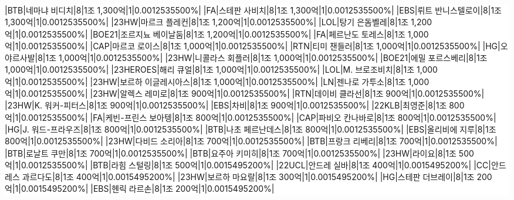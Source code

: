 |BTB|네마냐 비디치|8|1조 1,300억|1|0.0012535500%|
|FA|스테판 사비치|8|1조 1,300억|1|0.0012535500%|
|EBS|뤼트 반니스텔로이|8|1조 1,300억|1|0.0012535500%|
|23HW|마르크 플레컨|8|1조 1,200억|1|0.0012535500%|
|LOL|탕기 은돔벨레|8|1조 1,200억|1|0.0012535500%|
|BOE21|조르지뇨 베이날둠|8|1조 1,200억|1|0.0012535500%|
|FA|페르난도 토레스|8|1조 1,000억|1|0.0012535500%|
|CAP|마르코 로이스|8|1조 1,000억|1|0.0012535500%|
|RTN|티미 챈들러|8|1조 1,000억|1|0.0012535500%|
|HG|오야르사발|8|1조 1,000억|1|0.0012535500%|
|23HW|니콜라스 회플러|8|1조 1,000억|1|0.0012535500%|
|BOE21|에밀 포르스베리|8|1조 1,000억|1|0.0012535500%|
|23HEROES|해리 큐얼|8|1조 1,000억|1|0.0012535500%|
|LOL|M. 브로조비치|8|1조 1,000억|1|0.0012535500%|
|23HW|보르하 이글레시아스|8|1조 1,000억|1|0.0012535500%|
|LN|젠나로 가투소|8|1조 1,000억|1|0.0012535500%|
|23HW|알렉스 레미로|8|1조 900억|1|0.0012535500%|
|RTN|데이비 클라선|8|1조 900억|1|0.0012535500%|
|23HW|K. 워커-피터스|8|1조 900억|1|0.0012535500%|
|EBS|차비|8|1조 900억|1|0.0012535500%|
|22KLB|최영준|8|1조 800억|1|0.0012535500%|
|FA|케빈-프린스 보아텡|8|1조 800억|1|0.0012535500%|
|CAP|파비오 칸나바로|8|1조 800억|1|0.0012535500%|
|HG|J. 워드-프라우즈|8|1조 800억|1|0.0012535500%|
|BTB|나초 페르난데스|8|1조 800억|1|0.0012535500%|
|EBS|올리비에 지루|8|1조 800억|1|0.0012535500%|
|23HW|다비드 소리아|8|1조 700억|1|0.0012535500%|
|BTB|프랑크 리베리|8|1조 700억|1|0.0012535500%|
|BTB|로날트 쿠만|8|1조 700억|1|0.0012535500%|
|BTB|요주아 키미히|8|1조 700억|1|0.0012535500%|
|23HW|라이요|8|1조 500억|1|0.0012535500%|
|BTB|라힘 스털링|8|1조 500억|1|0.0015495200%|
|22UCL|안드레 실바|8|1조 400억|1|0.0015495200%|
|CC|안드레스 과르다도|8|1조 400억|1|0.0015495200%|
|23HW|보르하 마요랄|8|1조 300억|1|0.0015495200%|
|HG|스테판 더브레이|8|1조 200억|1|0.0015495200%|
|EBS|헨릭 라르손|8|1조 200억|1|0.0015495200%|